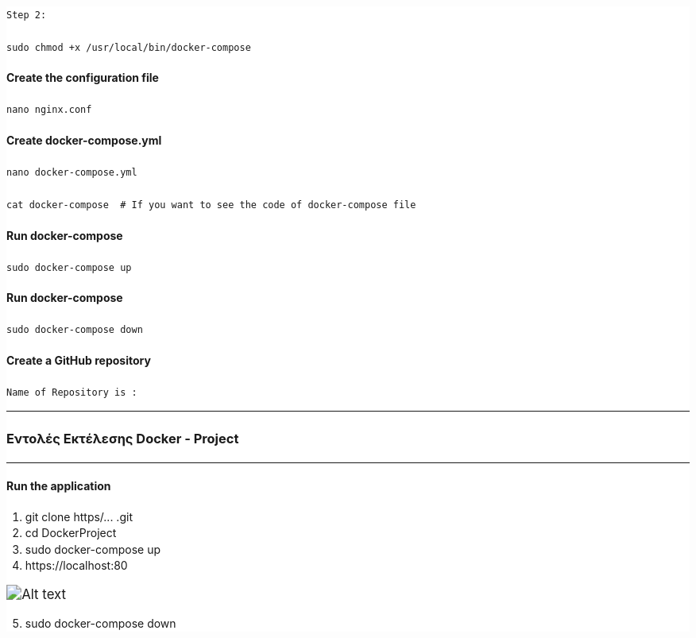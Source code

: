 
```visual basic
Step 2:

sudo chmod +x /usr/local/bin/docker-compose
```

#### Create the configuration file

```visual basic
nano nginx.conf
```

#### Create docker-compose.yml 

```visual basic
nano docker-compose.yml

cat docker-compose	# If you want to see the code of docker-compose file
```

#### Run docker-compose 

```visual basic
sudo docker-compose up
```

#### Run docker-compose

```visual basic
sudo docker-compose down
```

#### Create a GitHub repository

```visual basic
Name of Repository is : 
```

---



### Εντολές Εκτέλεσης Docker - Project

---



#### **Run the application**

1. git clone https/...  .git
2. cd DockerProject
3. sudo docker-compose up
4. https://localhost:80

<img src="C:\Users\Στέφανος\Desktop\qwer.png" alt="Alt text" style="zoom:120%;" />


5. sudo docker-compose down
